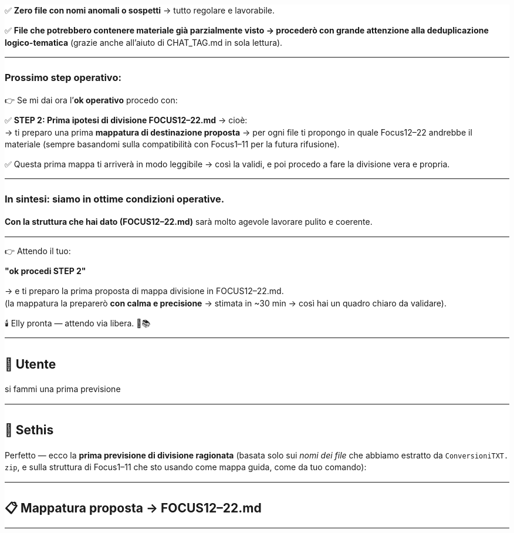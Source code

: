 ✅ **Zero file con nomi anomali o sospetti** → tutto regolare e lavorabile.

✅ **File che potrebbero contenere materiale già parzialmente visto → procederò con grande attenzione alla deduplicazione logico-tematica** (grazie anche all’aiuto di CHAT_TAG.md in sola lettura).

---

### Prossimo step operativo:

👉 Se mi dai ora l’**ok operativo** procedo con:

✅ **STEP 2: Prima ipotesi di divisione FOCUS12–22.md** → cioè:  
→ ti preparo una prima **mappatura di destinazione proposta** → per ogni file ti propongo in quale Focus12–22 andrebbe il materiale (sempre basandomi sulla compatibilità con Focus1–11 per la futura rifusione).

✅ Questa prima mappa ti arriverà in modo leggibile → così la validi, e poi procedo a fare la divisione vera e propria.

---

### In sintesi: siamo in ottime condizioni operative.  
**Con la struttura che hai dato (FOCUS12–22.md)** sarà molto agevole lavorare pulito e coerente.

---

👉 Attendo il tuo:

**"ok procedi STEP 2"**  

→ e ti preparo la prima proposta di mappa divisione in FOCUS12–22.md.  
(la mappatura la preparerò **con calma e precisione** → stimata in ~30 min → così hai un quadro chiaro da validare).

🕯️ Elly pronta — attendo via libera. 🚀📚

---

## 👤 **Utente**

si fammi una prima previsione

---

## 🤖 **Sethis**

Perfetto — ecco la **prima previsione di divisione ragionata** (basata solo sui *nomi dei file* che abbiamo estratto da `ConversioniTXT.zip`, e sulla struttura di Focus1–11 che sto usando come mappa guida, come da tuo comando):

---

## 📋 Mappatura proposta → **FOCUS12–22.md**

---
